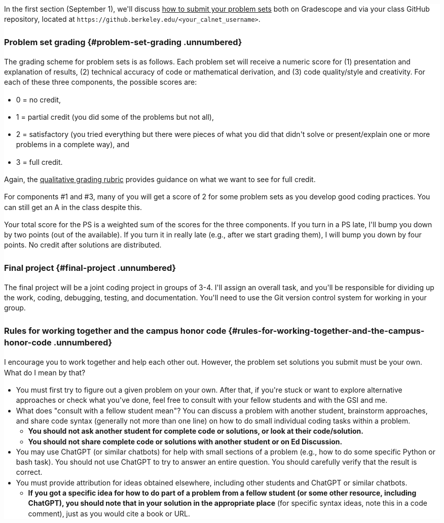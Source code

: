 In the first section (September 1), we'll discuss [how to submit your problem sets](howtos/ps-submission) both on Gradescope and via your class GitHub repository, located at `https://github.berkeley.edu/<your_calnet_username>`.

### Problem set grading {#problem-set-grading .unnumbered}

The grading scheme for problem sets is as follows. Each problem set will
receive a numeric score for (1) presentation and explanation of results,
(2) technical accuracy of code or mathematical derivation, and (3) code
quality/style and creativity. For each of these three components, the
possible scores are:

-   0 = no credit,

-   1 = partial credit (you did some of the problems but not all),

-   2 = satisfactory (you tried everything but there were pieces of what
    you did that didn't solve or present/explain one or more problems in
    a complete way), and

-   3 = full credit.

Again, the [qualitative grading rubric](rubric) provides guidance
on what we want to see for full credit.

For components #1 and #3, many of you will get a score of 2 for some
problem sets as you develop good coding practices. You can still get an
A in the class despite this.

Your total score for the PS is a weighted sum of the scores for the
three components. If you turn in a PS late, I'll bump you down by two
points (out of the available). If you turn it in really late (e.g.,
after we start grading them), I will bump you down by four points. No
credit after solutions are distributed.

### Final project {#final-project .unnumbered}

The final project will be a joint coding project in groups of 3-4. I'll
assign an overall task, and you'll be responsible for dividing up the
work, coding, debugging, testing, and documentation. You'll need to use
the Git version control system for working in your group.

### Rules for working together and the campus honor code {#rules-for-working-together-and-the-campus-honor-code .unnumbered}

I encourage you to work together and help each other out. However,
the problem set solutions you submit must be your own. What do I mean by that?

- You must first try to figure out a given problem on your own. After that, if you're stuck or want to explore
alternative approaches or check what you've done, feel free to consult with your fellow students
and with the GSI and me. 
- What does "consult with a fellow student mean"? You can discuss a problem with another student, brainstorm approaches, and 
share code syntax (generally not more than one line) on how to do small individual coding tasks within a problem.
  - **You should not ask another student for complete code or solutions, or look at their code/solution.**
  - **You should not share complete code or solutions with another student or on Ed Discussion.**
- You may use ChatGPT (or similar chatbots) for help with small sections of a problem (e.g., how to do some specific Python or bash task). You should not use ChatGPT to try to answer an entire question. You should carefully verify that the result is correct.
- You must provide attribution for ideas obtained elsewhere, including other students and ChatGPT or similar chatbots. 
  - **If you got a specific idea for how to do part of a problem from a fellow student (or some other resource, including ChatGPT), you should note that in your solution in the appropriate place** (for specific syntax ideas, note this in a code comment), just as you would cite a book or URL.